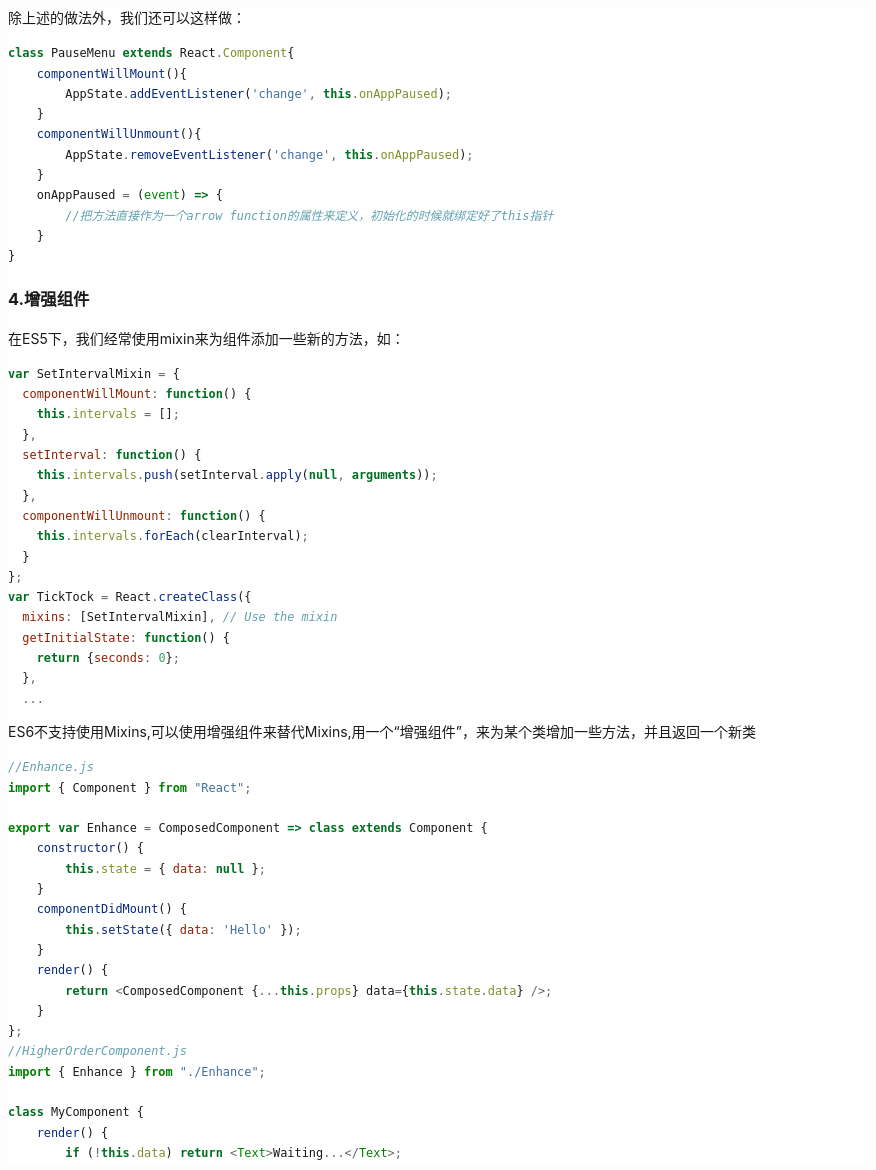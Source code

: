 
除上述的做法外，我们还可以这样做：

```javascript
class PauseMenu extends React.Component{
    componentWillMount(){
        AppState.addEventListener('change', this.onAppPaused);
    }
    componentWillUnmount(){
        AppState.removeEventListener('change', this.onAppPaused);
    }
    onAppPaused = (event) => {
        //把方法直接作为一个arrow function的属性来定义，初始化的时候就绑定好了this指针
    }
}
```



### 4.增强组件



在ES5下，我们经常使用mixin来为组件添加一些新的方法，如：

```javascript
var SetIntervalMixin = {
  componentWillMount: function() {
    this.intervals = [];
  },
  setInterval: function() {
    this.intervals.push(setInterval.apply(null, arguments));
  },
  componentWillUnmount: function() {
    this.intervals.forEach(clearInterval);
  }
};
var TickTock = React.createClass({
  mixins: [SetIntervalMixin], // Use the mixin
  getInitialState: function() {
    return {seconds: 0};
  },
  ...
```



ES6不支持使用Mixins,可以使用增强组件来替代Mixins,用一个“增强组件”，来为某个类增加一些方法，并且返回一个新类

```javascript
//Enhance.js
import { Component } from "React";

export var Enhance = ComposedComponent => class extends Component {
    constructor() {
        this.state = { data: null };
    }
    componentDidMount() {
        this.setState({ data: 'Hello' });
    }
    render() {
        return <ComposedComponent {...this.props} data={this.state.data} />;
    }
};
//HigherOrderComponent.js
import { Enhance } from "./Enhance";

class MyComponent {
    render() {
        if (!this.data) return <Text>Waiting...</Text>;
```